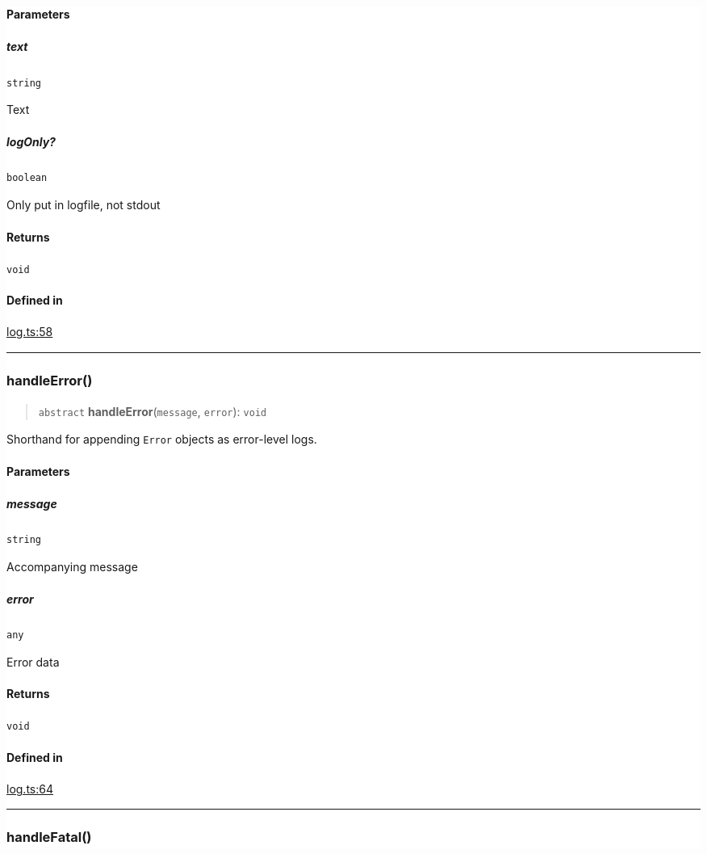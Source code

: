 #### Parameters

##### text

`string`

Text

##### logOnly?

`boolean`

Only put in logfile, not stdout

#### Returns

`void`

#### Defined in

[log.ts:58](https://github.com/WWPPC/WWPPC-server/blob/2dee3653c422ea6b91c8bffad27d9e2a1aa16711/src/log.ts#L58)

***

### handleError()

> `abstract` **handleError**(`message`, `error`): `void`

Shorthand for appending `Error` objects as error-level logs.

#### Parameters

##### message

`string`

Accompanying message

##### error

`any`

Error data

#### Returns

`void`

#### Defined in

[log.ts:64](https://github.com/WWPPC/WWPPC-server/blob/2dee3653c422ea6b91c8bffad27d9e2a1aa16711/src/log.ts#L64)

***

### handleFatal()
